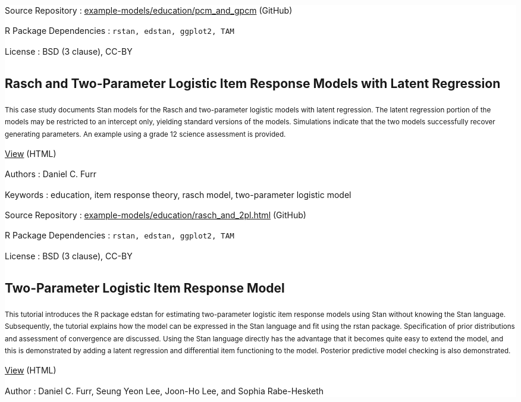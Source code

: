 Source Repository
: [example-models/education/pcm_and_gpcm](https://github.com/stan-dev/example-models/tree/master/education/pcm_and_gpcm)
<span class="note">(GitHub)</span>

R Package Dependencies
: <tt style="font-size: 90%">rstan, edstan, ggplot2, TAM</tt>

License
:  BSD (3 clause), CC-BY


## Rasch and Two-Parameter Logistic Item Response Models with Latent Regression

<small>This case study documents Stan models for the Rasch and two-parameter logistic models with latent regression. The latent regression portion of the models may be restricted to an intercept only, yielding standard versions of the models. Simulations indicate that the two models successfully recover generating parameters. An example using a grade 12 science assessment is provided.</small>

[View](case-studies/rasch_and_2pl.html) <span class="note">(HTML)</span>

Authors
: Daniel C. Furr

Keywords
: education, item response theory, rasch model, two-parameter logistic model

Source Repository
: [example-models/education/rasch_and_2pl.html](https://github.com/stan-dev/example-models/tree/master/education/rasch_and_2pl.html)
<span class="note">(GitHub)</span>

R Package Dependencies
: <tt style="font-size: 90%">rstan, edstan, ggplot2, TAM</tt>

License
:  BSD (3 clause), CC-BY



## Two-Parameter Logistic Item Response Model

<small>This tutorial introduces the R package edstan for estimating
two-parameter logistic item response models using Stan without knowing
the Stan language. Subsequently, the tutorial explains how the model
can be expressed in the Stan language and fit using the rstan
package. Specification of prior distributions and assessment of
convergence are discussed. Using the Stan language directly has the
advantage that it becomes quite easy to extend the model, and this is
demonstrated by adding a latent regression and differential item
functioning to the model. Posterior predictive model checking is also
demonstrated.</small>

[View](case-studies/tutorial_twopl.html) <span class="note">(HTML)</span>

Author
: Daniel C. Furr, Seung Yeon Lee, Joon-Ho Lee, and Sophia Rabe-Hesketh
